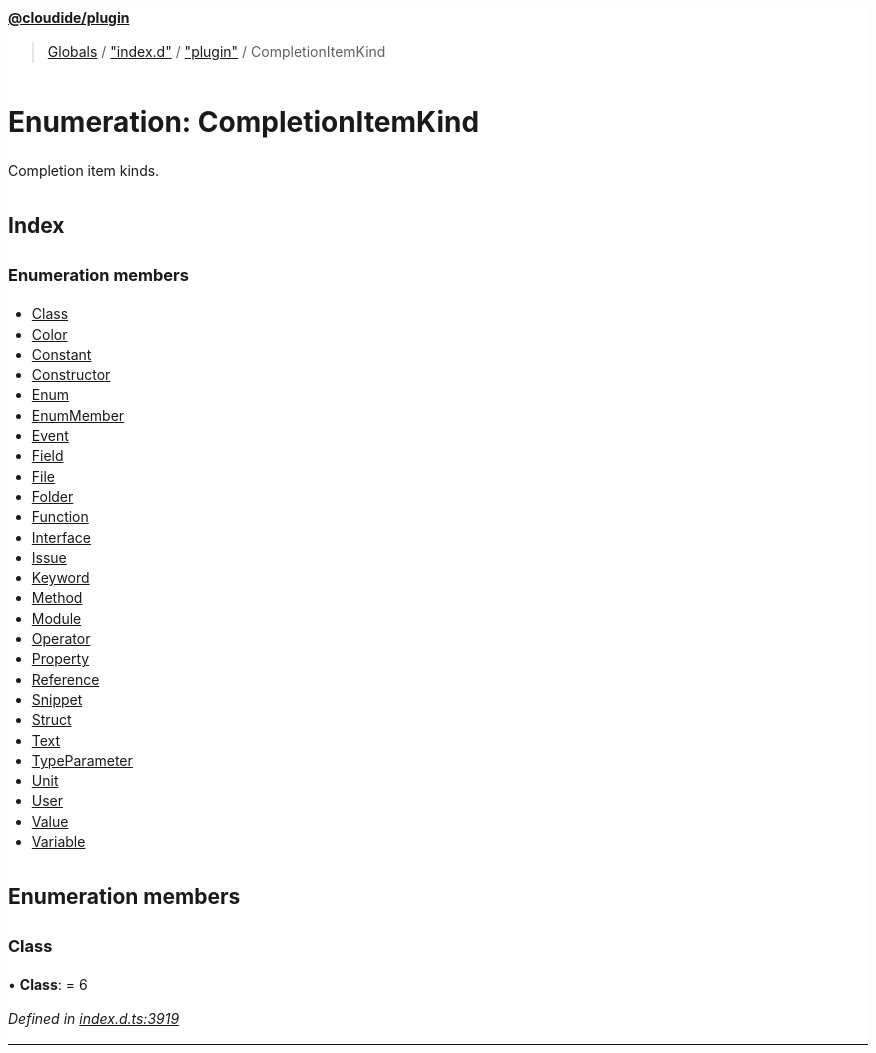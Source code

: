 **[@cloudide/plugin](../README.md)**

> [Globals](../README.md) / ["index.d"](../modules/_index_d_.md) / ["plugin"](../modules/_index_d_._plugin_.md) / CompletionItemKind

# Enumeration: CompletionItemKind

Completion item kinds.

## Index

### Enumeration members

* [Class](_index_d_._plugin_.completionitemkind.md#class)
* [Color](_index_d_._plugin_.completionitemkind.md#color)
* [Constant](_index_d_._plugin_.completionitemkind.md#constant)
* [Constructor](_index_d_._plugin_.completionitemkind.md#constructor)
* [Enum](_index_d_._plugin_.completionitemkind.md#enum)
* [EnumMember](_index_d_._plugin_.completionitemkind.md#enummember)
* [Event](_index_d_._plugin_.completionitemkind.md#event)
* [Field](_index_d_._plugin_.completionitemkind.md#field)
* [File](_index_d_._plugin_.completionitemkind.md#file)
* [Folder](_index_d_._plugin_.completionitemkind.md#folder)
* [Function](_index_d_._plugin_.completionitemkind.md#function)
* [Interface](_index_d_._plugin_.completionitemkind.md#interface)
* [Issue](_index_d_._plugin_.completionitemkind.md#issue)
* [Keyword](_index_d_._plugin_.completionitemkind.md#keyword)
* [Method](_index_d_._plugin_.completionitemkind.md#method)
* [Module](_index_d_._plugin_.completionitemkind.md#module)
* [Operator](_index_d_._plugin_.completionitemkind.md#operator)
* [Property](_index_d_._plugin_.completionitemkind.md#property)
* [Reference](_index_d_._plugin_.completionitemkind.md#reference)
* [Snippet](_index_d_._plugin_.completionitemkind.md#snippet)
* [Struct](_index_d_._plugin_.completionitemkind.md#struct)
* [Text](_index_d_._plugin_.completionitemkind.md#text)
* [TypeParameter](_index_d_._plugin_.completionitemkind.md#typeparameter)
* [Unit](_index_d_._plugin_.completionitemkind.md#unit)
* [User](_index_d_._plugin_.completionitemkind.md#user)
* [Value](_index_d_._plugin_.completionitemkind.md#value)
* [Variable](_index_d_._plugin_.completionitemkind.md#variable)

## Enumeration members

### Class

•  **Class**:  = 6

*Defined in [index.d.ts:3919](https://github.com/shuyaqian/cloudide-plugin-api/blob/57a3a2a/index.d.ts#L3919)*

___
